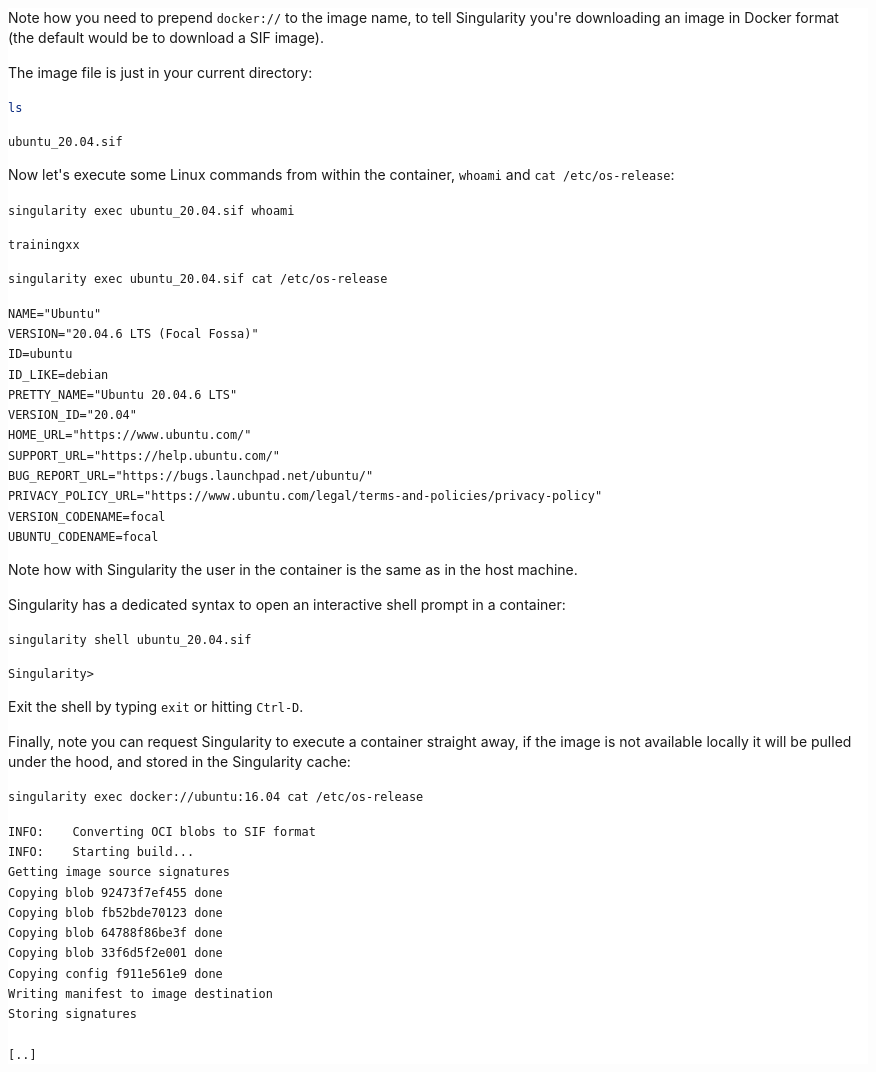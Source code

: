 Note how you need to prepend `docker://` to the image name, to tell Singularity you're downloading an image in Docker format (the default would be to download a SIF image).

The image file is just in your current directory:

```bash
ls
```
```output
ubuntu_20.04.sif
```

Now let's execute some Linux commands from within the container, `whoami` and `cat /etc/os-release`:

```bash
singularity exec ubuntu_20.04.sif whoami
```
```output
trainingxx
```

```bash
singularity exec ubuntu_20.04.sif cat /etc/os-release
```
```output
NAME="Ubuntu"
VERSION="20.04.6 LTS (Focal Fossa)"
ID=ubuntu
ID_LIKE=debian
PRETTY_NAME="Ubuntu 20.04.6 LTS"
VERSION_ID="20.04"
HOME_URL="https://www.ubuntu.com/"
SUPPORT_URL="https://help.ubuntu.com/"
BUG_REPORT_URL="https://bugs.launchpad.net/ubuntu/"
PRIVACY_POLICY_URL="https://www.ubuntu.com/legal/terms-and-policies/privacy-policy"
VERSION_CODENAME=focal
UBUNTU_CODENAME=focal
```

Note how with Singularity the user in the container is the same as in the host machine.

Singularity has a dedicated syntax to open an interactive shell prompt in a container:

```bash
singularity shell ubuntu_20.04.sif
```
```output
Singularity>
```

Exit the shell by typing `exit` or hitting `Ctrl-D`.

Finally, note you can request Singularity to execute a container straight away, if the image is not available locally it will be pulled under the hood, and stored in the Singularity cache:

```bash
singularity exec docker://ubuntu:16.04 cat /etc/os-release
```
```output
INFO:    Converting OCI blobs to SIF format
INFO:    Starting build...
Getting image source signatures
Copying blob 92473f7ef455 done
Copying blob fb52bde70123 done
Copying blob 64788f86be3f done
Copying blob 33f6d5f2e001 done
Copying config f911e561e9 done
Writing manifest to image destination
Storing signatures

[..]
```
